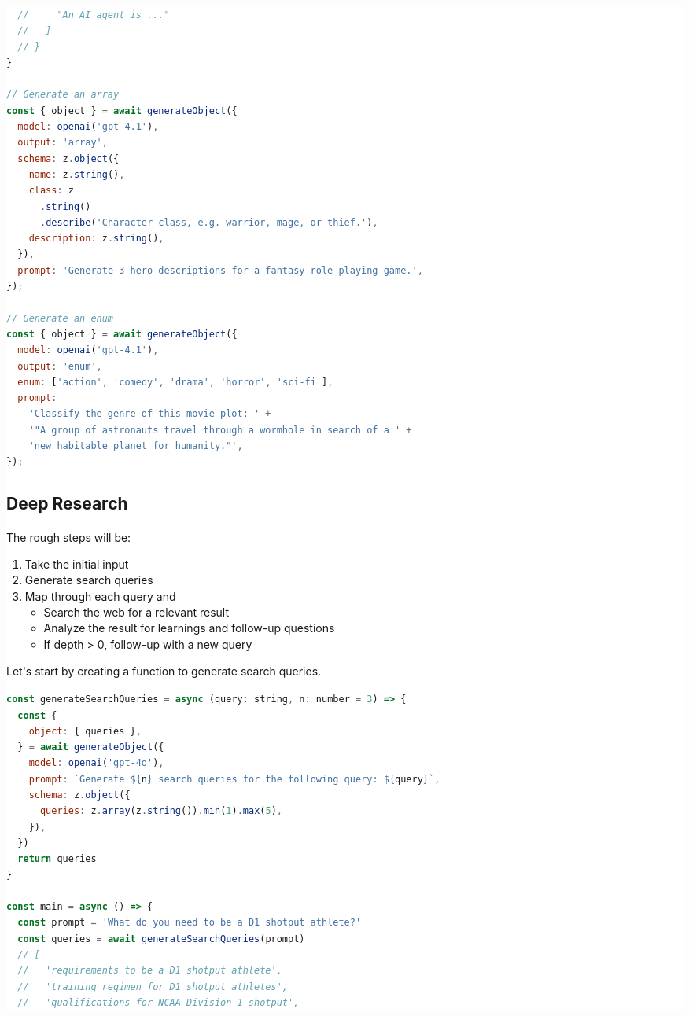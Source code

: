 ```js
  //     "An AI agent is ..."
  //   ]
  // }
}

// Generate an array
const { object } = await generateObject({
  model: openai('gpt-4.1'),
  output: 'array',
  schema: z.object({
    name: z.string(),
    class: z
      .string()
      .describe('Character class, e.g. warrior, mage, or thief.'),
    description: z.string(),
  }),
  prompt: 'Generate 3 hero descriptions for a fantasy role playing game.',
});

// Generate an enum
const { object } = await generateObject({
  model: openai('gpt-4.1'),
  output: 'enum',
  enum: ['action', 'comedy', 'drama', 'horror', 'sci-fi'],
  prompt:
    'Classify the genre of this movie plot: ' +
    '"A group of astronauts travel through a wormhole in search of a ' +
    'new habitable planet for humanity."',
});
```

## Deep Research
The rough steps will be:
1. Take the initial input
2. Generate search queries
3. Map through each query and
   - Search the web for a relevant result
   - Analyze the result for learnings and follow-up questions
   - If depth > 0, follow-up with a new query

Let's start by creating a function to generate search queries.

```js
const generateSearchQueries = async (query: string, n: number = 3) => {
  const {
    object: { queries },
  } = await generateObject({
    model: openai('gpt-4o'),
    prompt: `Generate ${n} search queries for the following query: ${query}`,
    schema: z.object({
      queries: z.array(z.string()).min(1).max(5),
    }),
  })
  return queries
}

const main = async () => {
  const prompt = 'What do you need to be a D1 shotput athlete?'
  const queries = await generateSearchQueries(prompt)
  // [
  //   'requirements to be a D1 shotput athlete',
  //   'training regimen for D1 shotput athletes',
  //   'qualifications for NCAA Division 1 shotput',
```